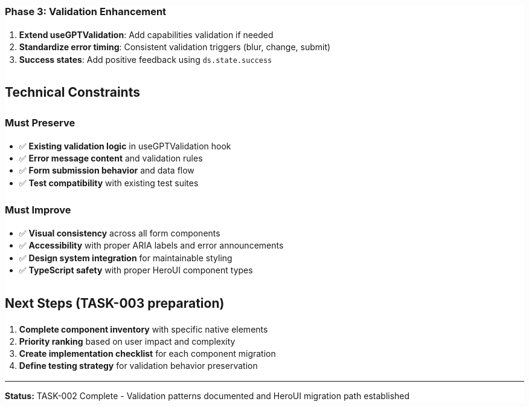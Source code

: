 ### Phase 3: Validation Enhancement
1. **Extend useGPTValidation**: Add capabilities validation if needed
2. **Standardize error timing**: Consistent validation triggers (blur, change, submit)
3. **Success states**: Add positive feedback using `ds.state.success`

## Technical Constraints

### Must Preserve
- ✅ **Existing validation logic** in useGPTValidation hook
- ✅ **Error message content** and validation rules
- ✅ **Form submission behavior** and data flow
- ✅ **Test compatibility** with existing test suites

### Must Improve
- ✅ **Visual consistency** across all form components
- ✅ **Accessibility** with proper ARIA labels and error announcements
- ✅ **Design system integration** for maintainable styling
- ✅ **TypeScript safety** with proper HeroUI component types

## Next Steps (TASK-003 preparation)

1. **Complete component inventory** with specific native elements
2. **Priority ranking** based on user impact and complexity
3. **Create implementation checklist** for each component migration
4. **Define testing strategy** for validation behavior preservation

---

**Status:** TASK-002 Complete - Validation patterns documented and HeroUI migration path established
